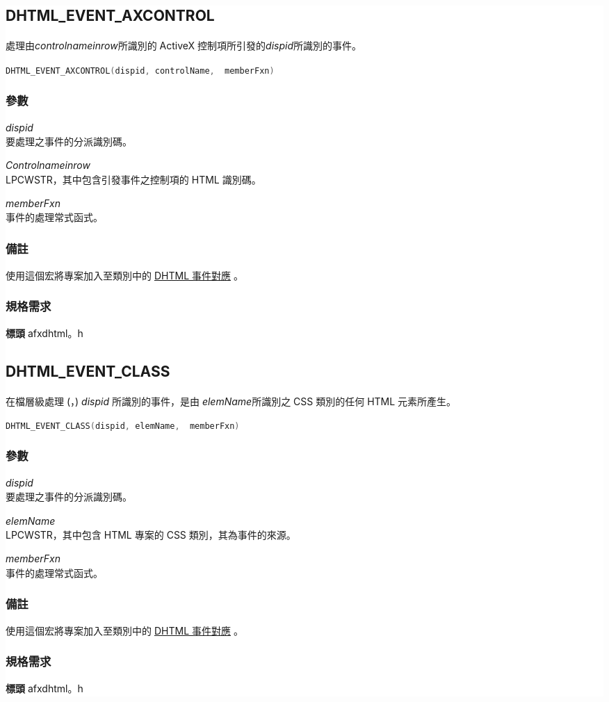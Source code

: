 ## <a name="dhtml_event_axcontrol"></a><a name="dhtml_event_axcontrol"></a> DHTML_EVENT_AXCONTROL

處理由*controlnameinrow*所識別的 ActiveX 控制項所引發的*dispid*所識別的事件。

```cpp
DHTML_EVENT_AXCONTROL(dispid, controlName,  memberFxn)
```

### <a name="parameters"></a>參數

*dispid*<br/>
要處理之事件的分派識別碼。

*Controlnameinrow*<br/>
LPCWSTR，其中包含引發事件之控制項的 HTML 識別碼。

*memberFxn*<br/>
事件的處理常式函式。

### <a name="remarks"></a>備註

使用這個宏將專案加入至類別中的 [DHTML 事件對應](#begin_dhtml_event_map_inline) 。

### <a name="requirements"></a>規格需求

  **標頭** afxdhtml。h

## <a name="dhtml_event_class"></a><a name="dhtml_event_class"></a> DHTML_EVENT_CLASS

在檔層級處理 (，) *dispid* 所識別的事件，是由 *elemName*所識別之 CSS 類別的任何 HTML 元素所產生。

```cpp
DHTML_EVENT_CLASS(dispid, elemName,  memberFxn)
```

### <a name="parameters"></a>參數

*dispid*<br/>
要處理之事件的分派識別碼。

*elemName*<br/>
LPCWSTR，其中包含 HTML 專案的 CSS 類別，其為事件的來源。

*memberFxn*<br/>
事件的處理常式函式。

### <a name="remarks"></a>備註

使用這個宏將專案加入至類別中的 [DHTML 事件對應](#begin_dhtml_event_map_inline) 。

### <a name="requirements"></a>規格需求

  **標頭** afxdhtml。h
